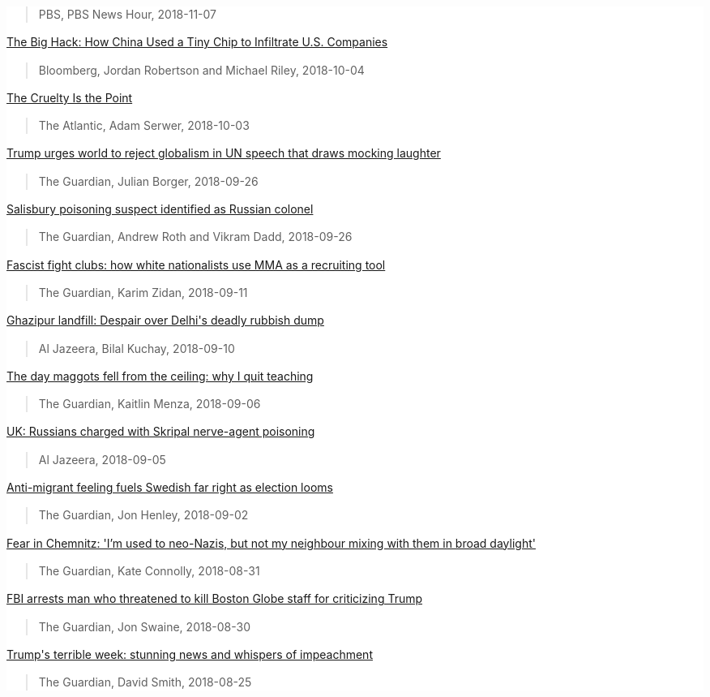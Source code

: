 > PBS, PBS News Hour, 2018-11-07

[The Big Hack: How China Used a Tiny Chip to Infiltrate U.S. Companies](https://www.bloomberg.com/news/features/2018-10-04/the-big-hack-how-china-used-a-tiny-chip-to-infiltrate-america-s-top-companies)

> Bloomberg, Jordan Robertson and Michael Riley, 2018-10-04

[The Cruelty Is the Point](https://www.theatlantic.com/ideas/archive/2018/10/the-cruelty-is-the-point/572104/)

> The Atlantic, Adam Serwer, 2018-10-03

[Trump urges world to reject globalism in UN speech that draws mocking laughter](https://www.theguardian.com/us-news/2018/sep/25/trump-united-nations-general-assembly-speech-globalism-america)

> The Guardian, Julian Borger, 2018-09-26

[Salisbury poisoning suspect identified as Russian colonel](https://www.theguardian.com/world/2018/sep/26/salisbury-poisoning-suspect-is-russian-colonel-reports)

> The Guardian, Andrew Roth and Vikram Dadd, 2018-09-26

[Fascist fight clubs: how white nationalists use MMA as a recruiting tool](https://www.theguardian.com/sport/2018/sep/11/far-right-fight-clubs-mma-white-nationalists)

> The Guardian, Karim Zidan, 2018-09-11

[Ghazipur landfill: Despair over Delhi's deadly rubbish dump](https://www.aljazeera.com/indepth/features/ghazipur-landfill-despair-delhi-deadly-rubbish-dump-180909221531390.html)

> Al Jazeera, Bilal Kuchay, 2018-09-10

[The day maggots fell from the ceiling: why I quit teaching](https://www.theguardian.com/us-news/2018/sep/06/why-i-quit-teaching-maggots-ceiling-us-schools)

> The Guardian, Kaitlin Menza, 2018-09-06

[UK: Russians charged with Skripal nerve-agent poisoning](https://www.aljazeera.com/news/2018/09/uk-charges-russians-skripal-novichok-nerve-agent-attack-180905101911944.html)

> Al Jazeera, 2018-09-05

[Anti-migrant feeling fuels Swedish far right as election looms](https://www.theguardian.com/world/2018/sep/02/sweden-democrats-far-right-anti-migrant)

> The Guardian, Jon Henley, 2018-09-02

[Fear in Chemnitz: 'I’m used to neo-Nazis, but not my neighbour mixing with them in broad daylight'](https://www.theguardian.com/world/2018/aug/31/germany-chemnitz-far-right-neo-nazis-not-neighbour)

> The Guardian, Kate Connolly, 2018-08-31

[FBI arrests man who threatened to kill Boston Globe staff for criticizing Trump](https://www.theguardian.com/media/2018/aug/30/boston-globe-man-arrested-death-threats-fbi-robert-chain)

> The Guardian, Jon Swaine, 2018-08-30

[Trump's terrible week: stunning news and whispers of impeachment](https://www.theguardian.com/us-news/2018/aug/25/trumps-terrible-week-stunning-news-and-whispers-of-impeachment)

> The Guardian, David Smith, 2018-08-25
